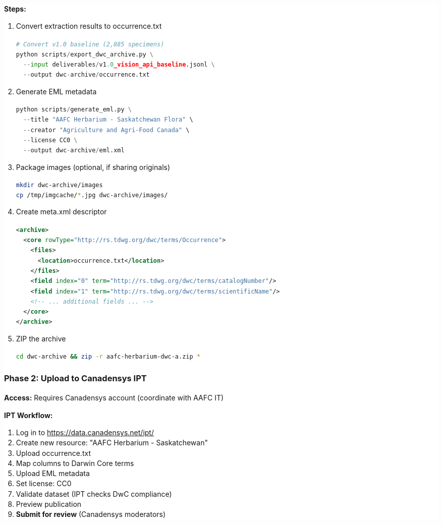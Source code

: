 **Steps:**
1. Convert extraction results to occurrence.txt
   ```python
   # Convert v1.0 baseline (2,885 specimens)
   python scripts/export_dwc_archive.py \
     --input deliverables/v1.0_vision_api_baseline.jsonl \
     --output dwc-archive/occurrence.txt
   ```

2. Generate EML metadata
   ```python
   python scripts/generate_eml.py \
     --title "AAFC Herbarium - Saskatchewan Flora" \
     --creator "Agriculture and Agri-Food Canada" \
     --license CC0 \
     --output dwc-archive/eml.xml
   ```

3. Package images (optional, if sharing originals)
   ```bash
   mkdir dwc-archive/images
   cp /tmp/imgcache/*.jpg dwc-archive/images/
   ```

4. Create meta.xml descriptor
   ```xml
   <archive>
     <core rowType="http://rs.tdwg.org/dwc/terms/Occurrence">
       <files>
         <location>occurrence.txt</location>
       </files>
       <field index="0" term="http://rs.tdwg.org/dwc/terms/catalogNumber"/>
       <field index="1" term="http://rs.tdwg.org/dwc/terms/scientificName"/>
       <!-- ... additional fields ... -->
     </core>
   </archive>
   ```

5. ZIP the archive
   ```bash
   cd dwc-archive && zip -r aafc-herbarium-dwc-a.zip *
   ```

### Phase 2: Upload to Canadensys IPT

**Access:** Requires Canadensys account (coordinate with AAFC IT)

**IPT Workflow:**
1. Log in to https://data.canadensys.net/ipt/
2. Create new resource: "AAFC Herbarium - Saskatchewan"
3. Upload occurrence.txt
4. Map columns to Darwin Core terms
5. Upload EML metadata
6. Set license: CC0
7. Validate dataset (IPT checks DwC compliance)
8. Preview publication
9. **Submit for review** (Canadensys moderators)
